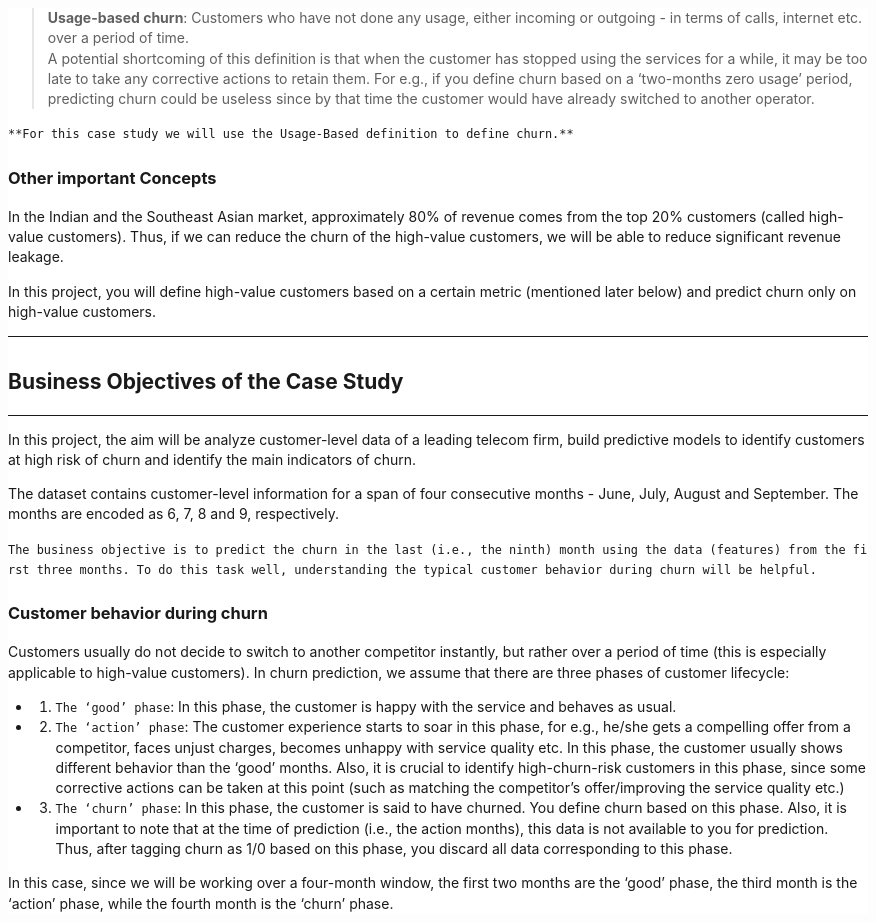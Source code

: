 
> **Usage-based churn**: Customers who have not done any usage, either incoming or outgoing - in terms of calls, internet etc. over a period of time.<br>
A potential shortcoming of this definition is that when the customer has stopped using the services for a while, it may be too late to take any corrective actions to retain them. For e.g., if you define churn based on a ‘two-months zero usage’ period, predicting churn could be useless since by that time the customer would have already switched to another operator.


`**For this case study we will use the Usage-Based definition to define churn.**`

### Other important Concepts
In the Indian and the Southeast Asian market, approximately 80% of revenue comes from the top 20% customers (called high-value customers). Thus, if we can reduce the churn of the high-value customers, we will be able to reduce significant revenue leakage. 

In this project, you will define high-value customers based on a certain metric (mentioned later below) and predict churn only on high-value customers. 

----------------------------------------------------------------

## Business Objectives of the Case Study
----------------------------------------------------------------
In this project, the aim will be analyze customer-level data of a leading telecom firm, build predictive models to identify customers at high risk of churn and identify the main indicators of churn. 

The dataset contains customer-level information for a span of four consecutive months - June, July, August and September. The months are encoded as 6, 7, 8 and 9, respectively. 

`The business objective is to predict the churn in the last (i.e., the ninth) month using the data (features) from the first three months. To do this task well, understanding the typical customer behavior during churn will be helpful.`

### Customer behavior during churn
Customers usually do not decide to switch to another competitor instantly, but rather over a period of time (this is especially applicable to high-value customers). In churn prediction, we assume that there are three phases of customer lifecycle:

- 1) `The ‘good’ phase`: In this phase, the customer is happy with the service and behaves as usual.

- 2) `The ‘action’ phase`: The customer experience starts to soar in this phase, for e.g., he/she gets a compelling offer from a competitor, faces unjust charges, becomes unhappy with service quality etc. In this phase, the customer usually shows different behavior than the ‘good’ months. Also, it is crucial to identify high-churn-risk customers in this phase, since some corrective actions can be taken at this point (such as matching the competitor’s offer/improving the service quality etc.)

- 3) `The ‘churn’ phase`: In this phase, the customer is said to have churned. You define churn based on this phase. Also, it is important to note that at the time of prediction (i.e., the action months), this data is not available to you for prediction. Thus, after tagging churn as 1/0 based on this phase, you discard all data corresponding to this phase.

In this case, since we will be working over a four-month window, the first two months are the ‘good’ phase, the third month is the ‘action’ phase, while the fourth month is the ‘churn’ phase.

